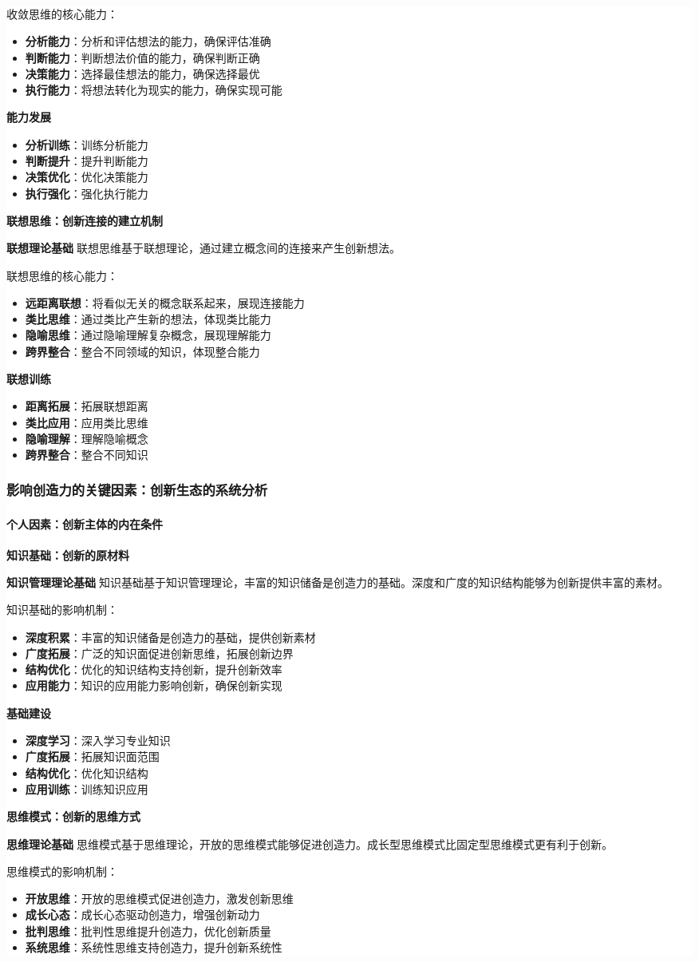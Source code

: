 收敛思维的核心能力：
- **分析能力**：分析和评估想法的能力，确保评估准确
- **判断能力**：判断想法价值的能力，确保判断正确
- **决策能力**：选择最佳想法的能力，确保选择最优
- **执行能力**：将想法转化为现实的能力，确保实现可能

**能力发展**
- **分析训练**：训练分析能力
- **判断提升**：提升判断能力
- **决策优化**：优化决策能力
- **执行强化**：强化执行能力

**联想思维：创新连接的建立机制**

**联想理论基础**
联想思维基于联想理论，通过建立概念间的连接来产生创新想法。

联想思维的核心能力：
- **远距离联想**：将看似无关的概念联系起来，展现连接能力
- **类比思维**：通过类比产生新的想法，体现类比能力
- **隐喻思维**：通过隐喻理解复杂概念，展现理解能力
- **跨界整合**：整合不同领域的知识，体现整合能力

**联想训练**
- **距离拓展**：拓展联想距离
- **类比应用**：应用类比思维
- **隐喻理解**：理解隐喻概念
- **跨界整合**：整合不同知识

### 影响创造力的关键因素：创新生态的系统分析

#### 个人因素：创新主体的内在条件

**知识基础：创新的原材料**

**知识管理理论基础**
知识基础基于知识管理理论，丰富的知识储备是创造力的基础。深度和广度的知识结构能够为创新提供丰富的素材。

知识基础的影响机制：
- **深度积累**：丰富的知识储备是创造力的基础，提供创新素材
- **广度拓展**：广泛的知识面促进创新思维，拓展创新边界
- **结构优化**：优化的知识结构支持创新，提升创新效率
- **应用能力**：知识的应用能力影响创新，确保创新实现

**基础建设**
- **深度学习**：深入学习专业知识
- **广度拓展**：拓展知识面范围
- **结构优化**：优化知识结构
- **应用训练**：训练知识应用

**思维模式：创新的思维方式**

**思维理论基础**
思维模式基于思维理论，开放的思维模式能够促进创造力。成长型思维模式比固定型思维模式更有利于创新。

思维模式的影响机制：
- **开放思维**：开放的思维模式促进创造力，激发创新思维
- **成长心态**：成长心态驱动创造力，增强创新动力
- **批判思维**：批判性思维提升创造力，优化创新质量
- **系统思维**：系统性思维支持创造力，提升创新系统性
